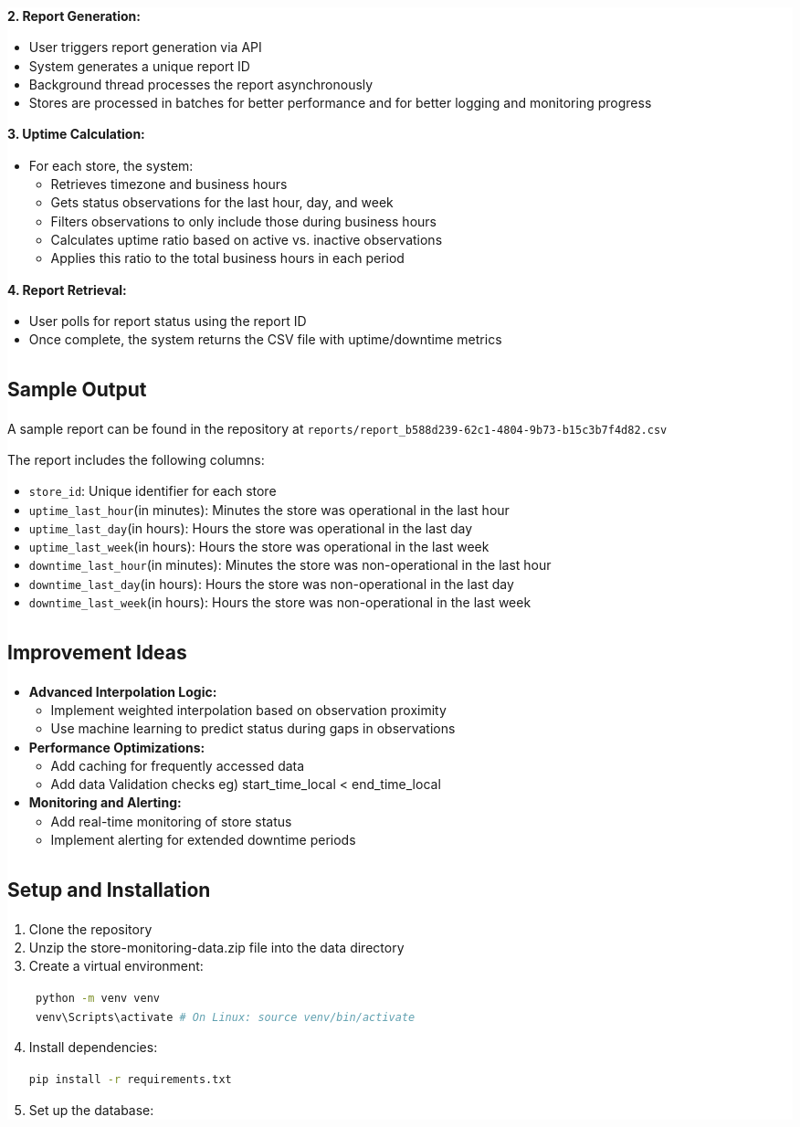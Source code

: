 **2. Report Generation:**
- User triggers report generation via API
- System generates a unique report ID
- Background thread processes the report asynchronously
- Stores are processed in batches for better performance and for better logging and monitoring progress

**3. Uptime Calculation:**
- For each store, the system:
    - Retrieves timezone and business hours
    - Gets status observations for the last hour, day, and week
    - Filters observations to only include those during business hours
    - Calculates uptime ratio based on active vs. inactive observations
    - Applies this ratio to the total business hours in each period

**4. Report Retrieval:**
- User polls for report status using the report ID
- Once complete, the system returns the CSV file with uptime/downtime metrics

## Sample Output
A sample report can be found in the repository at `reports/report_b588d239-62c1-4804-9b73-b15c3b7f4d82.csv`

The report includes the following columns:
- `store_id`: Unique identifier for each store
- `uptime_last_hour`(in minutes): Minutes the store was operational in the last hour
- `uptime_last_day`(in hours): Hours the store was operational in the last day
- `uptime_last_week`(in hours): Hours the store was operational in the last week
- `downtime_last_hour`(in minutes): Minutes the store was non-operational in the last hour
- `downtime_last_day`(in hours): Hours the store was non-operational in the last day
- `downtime_last_week`(in hours): Hours the store was non-operational in the last week

## Improvement Ideas
- **Advanced Interpolation Logic:**
    - Implement weighted interpolation based on observation proximity
    - Use machine learning to predict status during gaps in observations
- **Performance Optimizations:**
    - Add caching for frequently accessed data
    - Add data Validation checks eg) start_time_local < end_time_local
- **Monitoring and Alerting:**
    - Add real-time monitoring of store status
    - Implement alerting for extended downtime periods

## Setup and Installation
1. Clone the repository
2. Unzip the store-monitoring-data.zip file into the data directory
3. Create a virtual environment:
   ```bash
    python -m venv venv
    venv\Scripts\activate # On Linux: source venv/bin/activate
   ```
4. Install dependencies:
   ```bash
   pip install -r requirements.txt
   ```
5. Set up the database:
